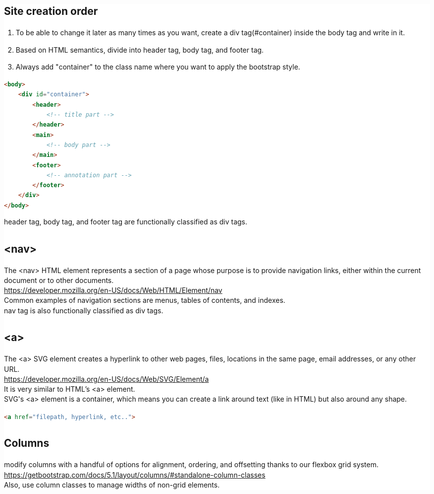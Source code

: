 ## Site creation order

1. To be able to change it later as many times as you want, create a div tag(#container) inside the body tag and write in it.

2. Based on HTML semantics, divide into header tag, body tag, and footer tag.

3. Always add "container" to the class name where you want to apply the bootstrap style.

```html
<body>
	<div id="container">
		<header>
			<!-- title part -->
		</header>
		<main>
			<!-- body part -->
		</main>
		<footer>
			<!-- annotation part -->
		</footer>
	</div>
</body>
```

header tag, body tag, and footer tag are functionally classified as div tags.

## \<nav>

The \<nav> HTML element represents a section of a page whose purpose is to provide navigation links, either within the current document or to other documents.  
<https://developer.mozilla.org/en-US/docs/Web/HTML/Element/nav>  
Common examples of navigation sections are menus, tables of contents, and indexes.  
nav tag is also functionally classified as div tags.

## \<a>

The \<a> SVG element creates a hyperlink to other web pages, files, locations in the same page, email addresses, or any other URL.  
<https://developer.mozilla.org/en-US/docs/Web/SVG/Element/a>  
It is very similar to HTML’s \<a> element.  
SVG's \<a> element is a container, which means you can create a link around text (like in HTML) but also around any shape.

```html
<a href="filepath, hyperlink, etc..">
```

## Columns

modify columns with a handful of options for alignment, ordering, and offsetting thanks to our flexbox grid system.  
<https://getbootstrap.com/docs/5.1/layout/columns/#standalone-column-classes>  
Also, use column classes to manage widths of non-grid elements.
